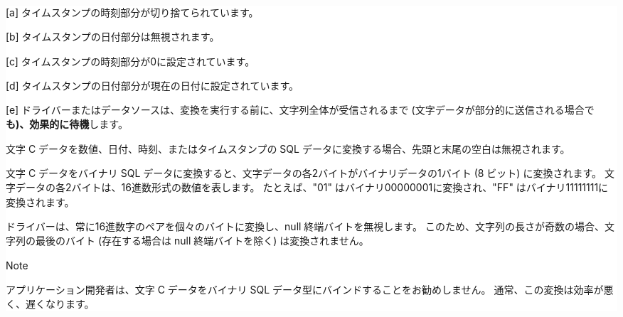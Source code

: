  [a] タイムスタンプの時刻部分が切り捨てられています。  
  
 [b] タイムスタンプの日付部分は無視されます。  
  
 [c] タイムスタンプの時刻部分が0に設定されています。  
  
 [d] タイムスタンプの日付部分が現在の日付に設定されています。  
  
 [e] ドライバーまたはデータソースは、変換を実行する前に、文字列全体が受信されるまで (文字データが部分的に送信される場合で**も)、効果的に待機**します。  
  
 文字 C データを数値、日付、時刻、またはタイムスタンプの SQL データに変換する場合、先頭と末尾の空白は無視されます。  
  
 文字 C データをバイナリ SQL データに変換すると、文字データの各2バイトがバイナリデータの1バイト (8 ビット) に変換されます。 文字データの各2バイトは、16進数形式の数値を表します。 たとえば、"01" はバイナリ00000001に変換され、"FF" はバイナリ11111111に変換されます。  
  
 ドライバーは、常に16進数字のペアを個々のバイトに変換し、null 終端バイトを無視します。 このため、文字列の長さが奇数の場合、文字列の最後のバイト (存在する場合は null 終端バイトを除く) は変換されません。  
  
> [!NOTE]  
>  アプリケーション開発者は、文字 C データをバイナリ SQL データ型にバインドすることをお勧めしません。 通常、この変換は効率が悪く、遅くなります。
